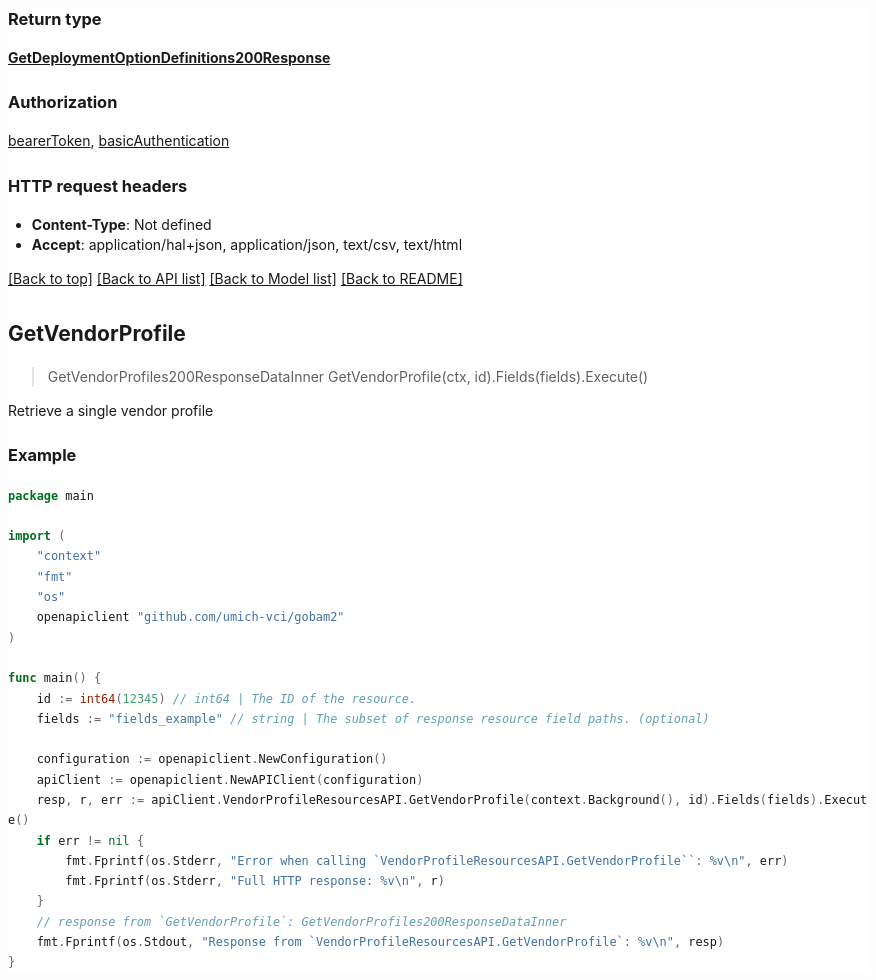 ### Return type

[**GetDeploymentOptionDefinitions200Response**](GetDeploymentOptionDefinitions200Response.md)

### Authorization

[bearerToken](../README.md#bearerToken), [basicAuthentication](../README.md#basicAuthentication)

### HTTP request headers

- **Content-Type**: Not defined
- **Accept**: application/hal+json, application/json, text/csv, text/html

[[Back to top]](#) [[Back to API list]](../README.md#documentation-for-api-endpoints)
[[Back to Model list]](../README.md#documentation-for-models)
[[Back to README]](../README.md)


## GetVendorProfile

> GetVendorProfiles200ResponseDataInner GetVendorProfile(ctx, id).Fields(fields).Execute()

Retrieve a single vendor profile



### Example

```go
package main

import (
	"context"
	"fmt"
	"os"
	openapiclient "github.com/umich-vci/gobam2"
)

func main() {
	id := int64(12345) // int64 | The ID of the resource.
	fields := "fields_example" // string | The subset of response resource field paths. (optional)

	configuration := openapiclient.NewConfiguration()
	apiClient := openapiclient.NewAPIClient(configuration)
	resp, r, err := apiClient.VendorProfileResourcesAPI.GetVendorProfile(context.Background(), id).Fields(fields).Execute()
	if err != nil {
		fmt.Fprintf(os.Stderr, "Error when calling `VendorProfileResourcesAPI.GetVendorProfile``: %v\n", err)
		fmt.Fprintf(os.Stderr, "Full HTTP response: %v\n", r)
	}
	// response from `GetVendorProfile`: GetVendorProfiles200ResponseDataInner
	fmt.Fprintf(os.Stdout, "Response from `VendorProfileResourcesAPI.GetVendorProfile`: %v\n", resp)
}
```
